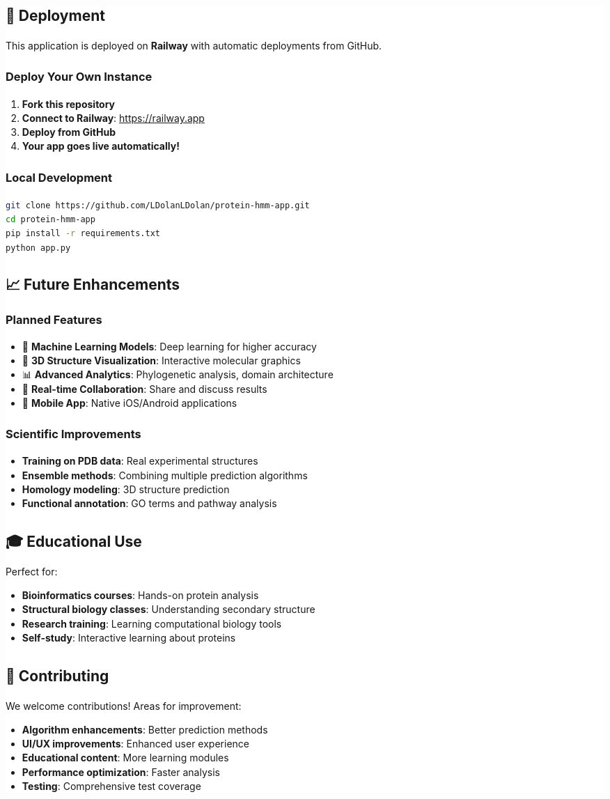 ## 🚀 Deployment

This application is deployed on **Railway** with automatic deployments from GitHub.

### **Deploy Your Own Instance**
1. **Fork this repository**
2. **Connect to Railway**: https://railway.app
3. **Deploy from GitHub**
4. **Your app goes live automatically!**

### **Local Development**
```bash
git clone https://github.com/LDolanLDolan/protein-hmm-app.git
cd protein-hmm-app
pip install -r requirements.txt
python app.py
```

## 📈 Future Enhancements

### **Planned Features**
- 🧠 **Machine Learning Models**: Deep learning for higher accuracy
- 🧬 **3D Structure Visualization**: Interactive molecular graphics
- 📊 **Advanced Analytics**: Phylogenetic analysis, domain architecture
- 🔄 **Real-time Collaboration**: Share and discuss results
- 📱 **Mobile App**: Native iOS/Android applications

### **Scientific Improvements**
- **Training on PDB data**: Real experimental structures
- **Ensemble methods**: Combining multiple prediction algorithms
- **Homology modeling**: 3D structure prediction
- **Functional annotation**: GO terms and pathway analysis

## 🎓 Educational Use

Perfect for:
- **Bioinformatics courses**: Hands-on protein analysis
- **Structural biology classes**: Understanding secondary structure
- **Research training**: Learning computational biology tools
- **Self-study**: Interactive learning about proteins

## 🤝 Contributing

We welcome contributions! Areas for improvement:
- **Algorithm enhancements**: Better prediction methods
- **UI/UX improvements**: Enhanced user experience
- **Educational content**: More learning modules
- **Performance optimization**: Faster analysis
- **Testing**: Comprehensive test coverage
